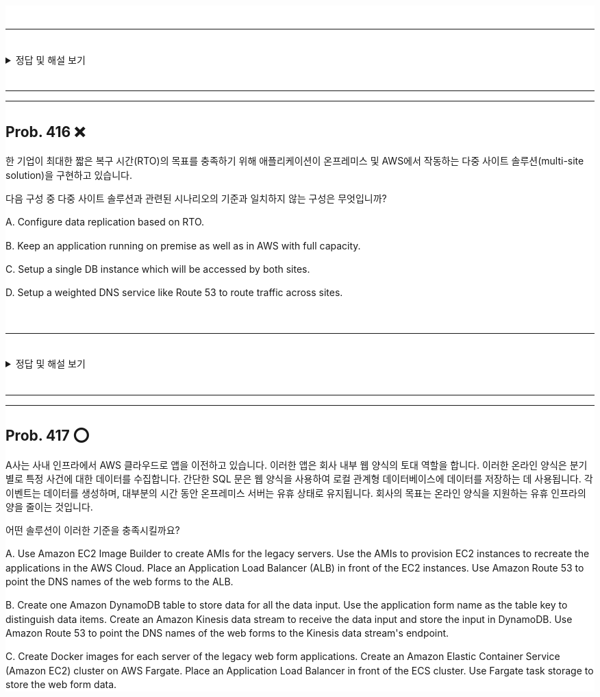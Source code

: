<br>
<hr/>
<br>

<details><summary>정답 및 해설 보기</summary></details>

<br>
<hr/>
<hr/>

## Prob. 416 ❌

한 기업이 최대한 짧은 복구 시간(RTO)의 목표를 충족하기 위해 애플리케이션이 온프레미스 및 AWS에서 작동하는 다중 사이트 솔루션(multi-site solution)을 구현하고 있습니다.

다음 구성 중 다중 사이트 솔루션과 관련된 시나리오의 기준과 일치하지 않는 구성은 무엇입니까?

A. Configure data replication based on RTO.

B. Keep an application running on premise as well as in AWS with full capacity.

C. Setup a single DB instance which will be accessed by both sites.

D. Setup a weighted DNS service like Route 53 to route traffic across sites.

<br>
<hr/>
<br>

<details><summary>정답 및 해설 보기</summary></details>

<br>
<hr/>
<hr/>

## Prob. 417 ⭕

A사는 사내 인프라에서 AWS 클라우드로 앱을 이전하고 있습니다. 이러한 앱은 회사 내부 웹 양식의 토대 역할을 합니다. 이러한 온라인 양식은 분기별로 특정 사건에 대한 데이터를 수집합니다. 간단한 SQL 문은 웹 양식을 사용하여 로컬 관계형 데이터베이스에 데이터를 저장하는 데 사용됩니다.
각 이벤트는 데이터를 생성하며, 대부분의 시간 동안 온프레미스 서버는 유휴 상태로 유지됩니다. 회사의 목표는 온라인 양식을 지원하는 유휴 인프라의 양을 줄이는 것입니다.

어떤 솔루션이 이러한 기준을 충족시킬까요?

A. Use Amazon EC2 Image Builder to create AMIs for the legacy servers. Use the AMIs to provision EC2 instances to recreate the applications in the AWS Cloud. Place an Application Load Balancer (ALB) in front of the EC2 instances. Use Amazon Route 53 to point the DNS names of the web forms to the ALB.

B. Create one Amazon DynamoDB table to store data for all the data input. Use the application form name as the table key to distinguish data items. Create an Amazon Kinesis data stream to receive the data input and store the input in DynamoDB. Use Amazon Route 53 to point the DNS names of the web forms to the Kinesis data stream's endpoint.

C. Create Docker images for each server of the legacy web form applications. Create an Amazon Elastic Container Service (Amazon EC2) cluster on AWS Fargate. Place an Application Load Balancer in front of the ECS cluster. Use Fargate task storage to store the web form data.
